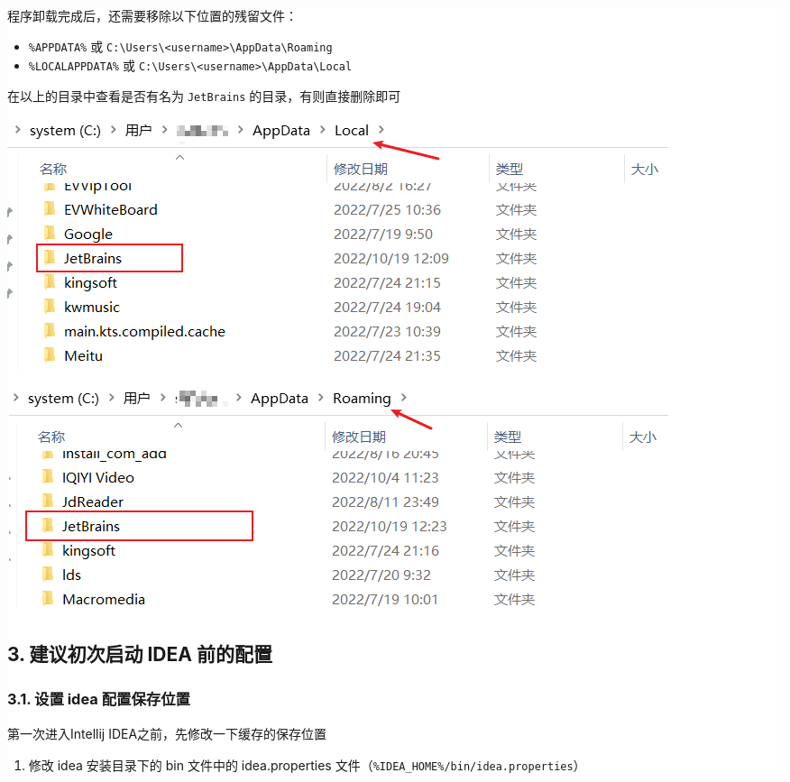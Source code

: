 程序卸载完成后，还需要移除以下位置的残留文件：

- `%APPDATA%` 或 `C:\Users\<username>\AppData\Roaming`
- `%LOCALAPPDATA%` 或 `C:\Users\<username>\AppData\Local`

在以上的目录中查看是否有名为 `JetBrains` 的目录，有则直接删除即可

![](images/197143522227457.png)

## 3. 建议初次启动 IDEA 前的配置

### 3.1. 设置 idea 配置保存位置

第一次进入Intellij IDEA之前，先修改一下缓存的保存位置

1. 修改 idea 安装目录下的 bin 文件中的 idea.properties 文件（`%IDEA_HOME%/bin/idea.properties`）
